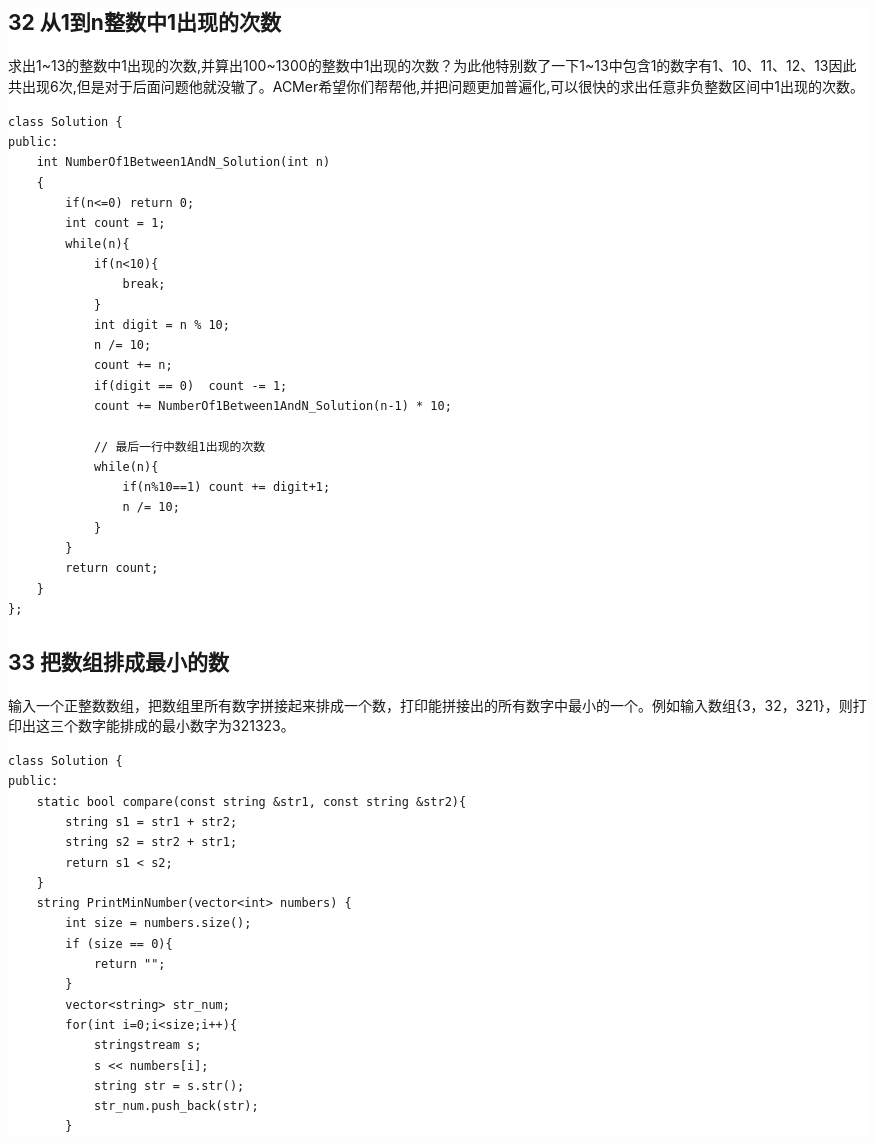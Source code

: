 ## 32 从1到n整数中1出现的次数

求出1~13的整数中1出现的次数,并算出100~1300的整数中1出现的次数？为此他特别数了一下1~13中包含1的数字有1、10、11、12、13因此共出现6次,但是对于后面问题他就没辙了。ACMer希望你们帮帮他,并把问题更加普遍化,可以很快的求出任意非负整数区间中1出现的次数。

    class Solution {
    public:
        int NumberOf1Between1AndN_Solution(int n)
        {
            if(n<=0) return 0;
            int count = 1;
            while(n){
                if(n<10){
                    break;
                }
                int digit = n % 10;
                n /= 10;
                count += n;
                if(digit == 0)	count -= 1;
                count += NumberOf1Between1AndN_Solution(n-1) * 10;
    
                // 最后一行中数组1出现的次数
                while(n){
                    if(n%10==1) count += digit+1;
                    n /= 10;
                }
            }
            return count;
        }
    };

## 33 把数组排成最小的数

输入一个正整数数组，把数组里所有数字拼接起来排成一个数，打印能拼接出的所有数字中最小的一个。例如输入数组{3，32，321}，则打印出这三个数字能排成的最小数字为321323。

    class Solution {
    public:
        static bool compare(const string &str1, const string &str2){
            string s1 = str1 + str2;
            string s2 = str2 + str1;
            return s1 < s2;
        }
        string PrintMinNumber(vector<int> numbers) {
            int size = numbers.size();
            if (size == 0){
                return "";
            }
            vector<string> str_num;
            for(int i=0;i<size;i++){
                stringstream s;
                s << numbers[i];
                string str = s.str();
                str_num.push_back(str);
            }
    